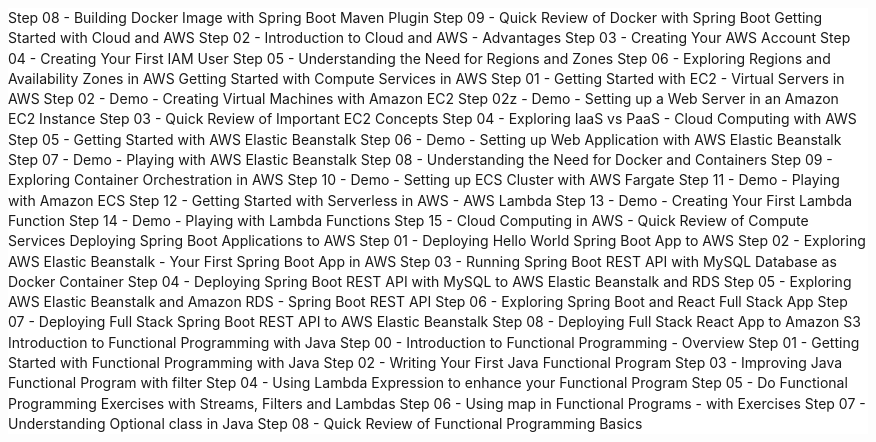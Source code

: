 Step 08 - Building Docker Image with Spring Boot Maven Plugin
Step 09 - Quick Review of Docker with Spring Boot
Getting Started with Cloud and AWS
Step 02 - Introduction to Cloud and AWS - Advantages
Step 03 - Creating Your AWS Account
Step 04 - Creating Your First IAM User
Step 05 - Understanding the Need for Regions and Zones
Step 06 - Exploring Regions and Availability Zones in AWS
Getting Started with Compute Services in AWS
Step 01 - Getting Started with EC2 - Virtual Servers in AWS
Step 02 - Demo - Creating Virtual Machines with Amazon EC2
Step 02z - Demo - Setting up a Web Server in an Amazon EC2 Instance
Step 03 - Quick Review of Important EC2 Concepts
Step 04 - Exploring IaaS vs PaaS - Cloud Computing with AWS
Step 05 - Getting Started with AWS Elastic Beanstalk
Step 06 - Demo - Setting up Web Application with AWS Elastic Beanstalk
Step 07 - Demo - Playing with AWS Elastic Beanstalk
Step 08 - Understanding the Need for Docker and Containers
Step 09 - Exploring Container Orchestration in AWS
Step 10 - Demo - Setting up ECS Cluster with AWS Fargate
Step 11 - Demo - Playing with Amazon ECS
Step 12 - Getting Started with Serverless in AWS - AWS Lambda
Step 13 - Demo - Creating Your First Lambda Function
Step 14 - Demo - Playing with Lambda Functions
Step 15 - Cloud Computing in AWS - Quick Review of Compute Services
Deploying Spring Boot Applications to AWS
Step 01 - Deploying Hello World Spring Boot App to AWS
Step 02 - Exploring AWS Elastic Beanstalk - Your First Spring Boot App in AWS
Step 03 - Running Spring Boot REST API with MySQL Database as Docker Container
Step 04 - Deploying Spring Boot REST API with MySQL to AWS Elastic Beanstalk and RDS
Step 05 - Exploring AWS Elastic Beanstalk and Amazon RDS - Spring Boot REST API
Step 06 - Exploring Spring Boot and React Full Stack App
Step 07 - Deploying Full Stack Spring Boot REST API to AWS Elastic Beanstalk
Step 08 - Deploying Full Stack React App to Amazon S3
Introduction to Functional Programming with Java
Step 00 - Introduction to Functional Programming - Overview
Step 01 - Getting Started with Functional Programming with Java
Step 02 - Writing Your First Java Functional Program
Step 03 - Improving Java Functional Program with filter
Step 04 - Using Lambda Expression to enhance your Functional Program
Step 05 - Do Functional Programming Exercises with Streams, Filters and Lambdas
Step 06 - Using map in Functional Programs - with Exercises
Step 07 - Understanding Optional class in Java
Step 08 - Quick Review of Functional Programming Basics
